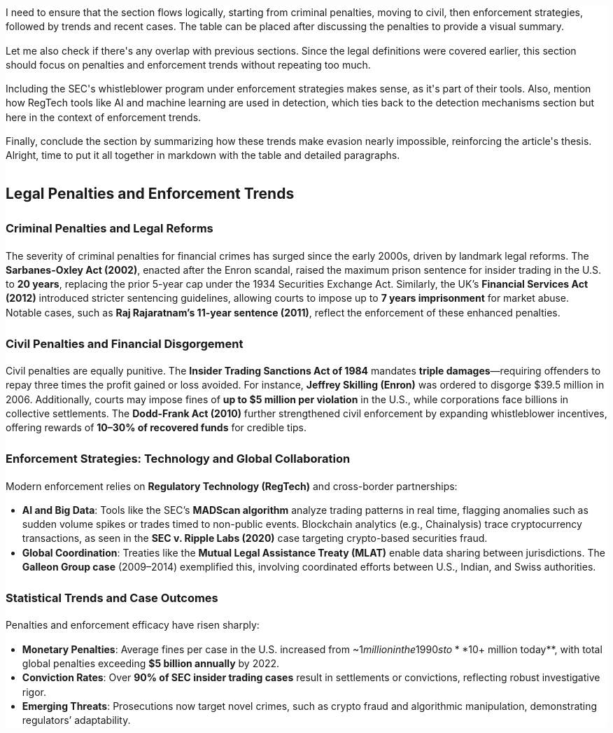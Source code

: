 I need to ensure that the section flows logically, starting from criminal penalties, moving to civil, then enforcement strategies, followed by trends and recent cases. The table can be placed after discussing the penalties to provide a visual summary.

Let me also check if there's any overlap with previous sections. Since the legal definitions were covered earlier, this section should focus on penalties and enforcement trends without repeating too much. 

Including the SEC's whistleblower program under enforcement strategies makes sense, as it's part of their tools. Also, mention how RegTech tools like AI and machine learning are used in detection, which ties back to the detection mechanisms section but here in the context of enforcement trends.

Finally, conclude the section by summarizing how these trends make evasion nearly impossible, reinforcing the article's thesis. Alright, time to put it all together in markdown with the table and detailed paragraphs.
</think>

## Legal Penalties and Enforcement Trends  

### **Criminal Penalties and Legal Reforms**  
The severity of criminal penalties for financial crimes has surged since the early 2000s, driven by landmark legal reforms. The **Sarbanes-Oxley Act (2002)**, enacted after the Enron scandal, raised the maximum prison sentence for insider trading in the U.S. to **20 years**, replacing the prior 5-year cap under the 1934 Securities Exchange Act. Similarly, the UK’s **Financial Services Act (2012)** introduced stricter sentencing guidelines, allowing courts to impose up to **7 years imprisonment** for market abuse. Notable cases, such as **Raj Rajaratnam’s 11-year sentence (2011)**, reflect the enforcement of these enhanced penalties.  

### **Civil Penalties and Financial Disgorgement**  
Civil penalties are equally punitive. The **Insider Trading Sanctions Act of 1984** mandates **triple damages**—requiring offenders to repay three times the profit gained or loss avoided. For instance, **Jeffrey Skilling (Enron)** was ordered to disgorge $39.5 million in 2006. Additionally, courts may impose fines of **up to $5 million per violation** in the U.S., while corporations face billions in collective settlements. The **Dodd-Frank Act (2010)** further strengthened civil enforcement by expanding whistleblower incentives, offering rewards of **10–30% of recovered funds** for credible tips.  

### **Enforcement Strategies: Technology and Global Collaboration**  
Modern enforcement relies on **Regulatory Technology (RegTech)** and cross-border partnerships:  
- **AI and Big Data**: Tools like the SEC’s **MADScan algorithm** analyze trading patterns in real time, flagging anomalies such as sudden volume spikes or trades timed to non-public events. Blockchain analytics (e.g., Chainalysis) trace cryptocurrency transactions, as seen in the **SEC v. Ripple Labs (2020)** case targeting crypto-based securities fraud.  
- **Global Coordination**: Treaties like the **Mutual Legal Assistance Treaty (MLAT)** enable data sharing between jurisdictions. The **Galleon Group case** (2009–2014) exemplified this, involving coordinated efforts between U.S., Indian, and Swiss authorities.  

### **Statistical Trends and Case Outcomes**  
Penalties and enforcement efficacy have risen sharply:  
- **Monetary Penalties**: Average fines per case in the U.S. increased from ~$1 million in the 1990s to **$10+ million today**, with total global penalties exceeding **$5 billion annually** by 2022.  
- **Conviction Rates**: Over **90% of SEC insider trading cases** result in settlements or convictions, reflecting robust investigative rigor.  
- **Emerging Threats**: Prosecutions now target novel crimes, such as crypto fraud and algorithmic manipulation, demonstrating regulators’ adaptability.  
